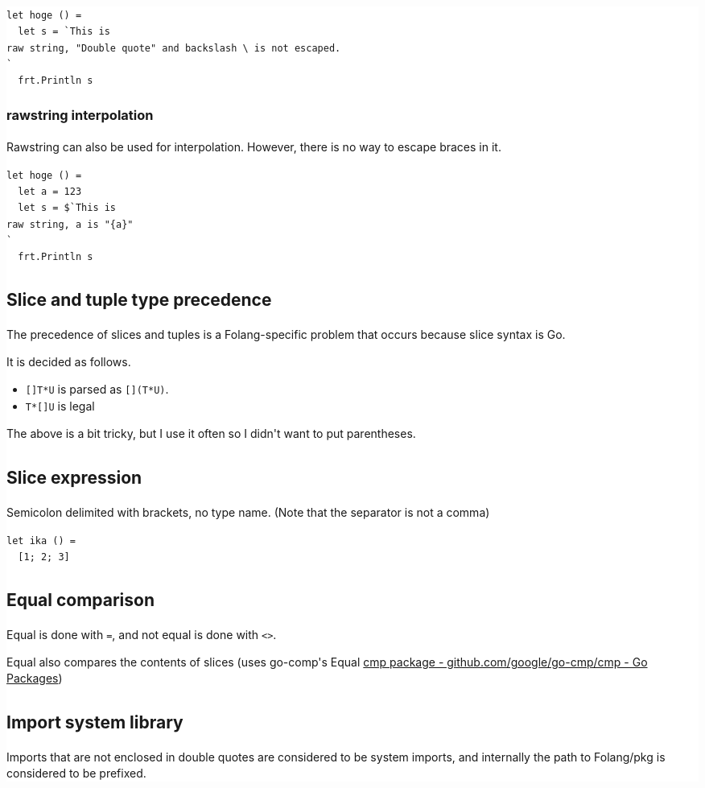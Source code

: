```
let hoge () =
  let s = `This is
raw string, "Double quote" and backslash \ is not escaped.
`
  frt.Println s
```

### rawstring interpolation

Rawstring can also be used for interpolation.
However, there is no way to escape braces in it.

```
let hoge () =
  let a = 123
  let s = $`This is
raw string, a is "{a}"
`
  frt.Println s
```

## Slice and tuple type precedence

The precedence of slices and tuples is a Folang-specific problem that occurs because slice syntax is Go.

It is decided as follows.

- `[]T*U` is parsed as `[](T*U)`.
- `T*[]U` is legal

The above is a bit tricky, but I use it often so I didn't want to put parentheses.

## Slice expression

Semicolon delimited with brackets, no type name. (Note that the separator is not a comma)

```
let ika () =
  [1; 2; 3]
```

## Equal comparison

Equal is done with `=`, and not equal is done with `<>`.

Equal also compares the contents of slices (uses go-comp's Equal [cmp package - github.com/google/go-cmp/cmp - Go Packages](https://pkg.go.dev/github.com/google/go-cmp/cmp))

## Import system library

Imports that are not enclosed in double quotes are considered to be system imports, and internally the path to Folang/pkg is considered to be prefixed.
